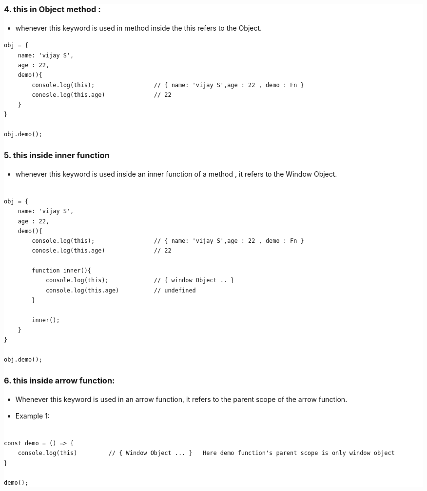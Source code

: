 ### 4. this in Object method :

- whenever this keyword is used in method inside the this refers to the Object.

```
obj = {
    name: 'vijay S',
    age : 22,
    demo(){
        console.log(this);                 // { name: 'vijay S',age : 22 , demo : Fn }
        conosle.log(this.age)              // 22
    }
}

obj.demo();

```

### 5. this inside inner function

- whenever this keyword is used inside an inner function of a method , it refers to the Window Object.

```

obj = {
    name: 'vijay S',
    age : 22,
    demo(){
        console.log(this);                 // { name: 'vijay S',age : 22 , demo : Fn }
        conosle.log(this.age)              // 22

        function inner(){
            console.log(this);             // { window Object .. }
            console.log(this.age)          // undefined
        }

        inner();
    }
}

obj.demo();

```

### 6. this inside arrow function:

- Whenever this keyword is used in an arrow function, it refers to the parent scope of the arrow function.

* Example 1:

```

const demo = () => {
    console.log(this)         // { Window Object ... }   Here demo function's parent scope is only window object
}

demo();
```
